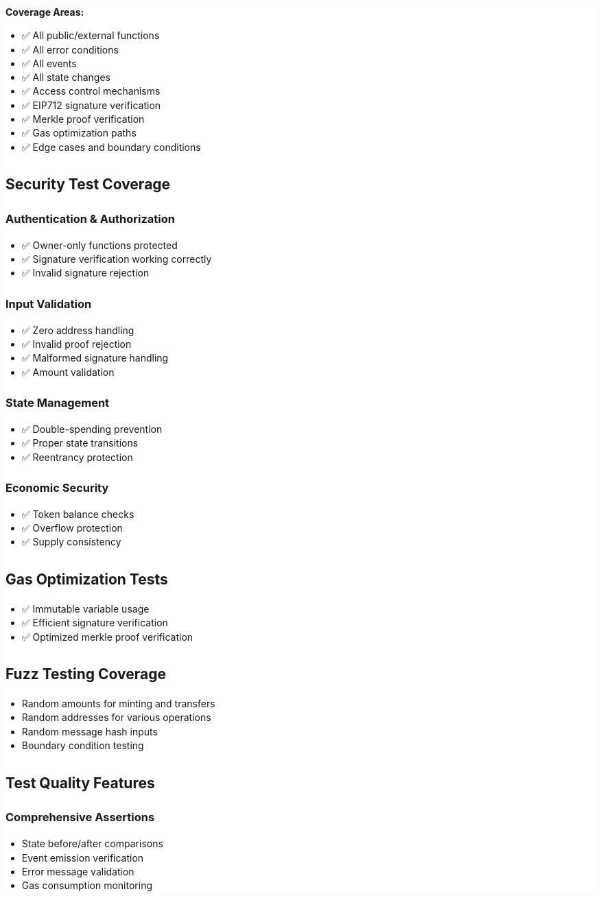 **Coverage Areas:**
- ✅ All public/external functions
- ✅ All error conditions  
- ✅ All events
- ✅ All state changes
- ✅ Access control mechanisms
- ✅ EIP712 signature verification
- ✅ Merkle proof verification
- ✅ Gas optimization paths
- ✅ Edge cases and boundary conditions

## Security Test Coverage

### Authentication & Authorization
- ✅ Owner-only functions protected
- ✅ Signature verification working correctly
- ✅ Invalid signature rejection

### Input Validation
- ✅ Zero address handling
- ✅ Invalid proof rejection
- ✅ Malformed signature handling
- ✅ Amount validation

### State Management
- ✅ Double-spending prevention
- ✅ Proper state transitions
- ✅ Reentrancy protection

### Economic Security  
- ✅ Token balance checks
- ✅ Overflow protection
- ✅ Supply consistency

## Gas Optimization Tests
- ✅ Immutable variable usage
- ✅ Efficient signature verification
- ✅ Optimized merkle proof verification

## Fuzz Testing Coverage
- Random amounts for minting and transfers
- Random addresses for various operations  
- Random message hash inputs
- Boundary condition testing

## Test Quality Features

### Comprehensive Assertions
- State before/after comparisons
- Event emission verification
- Error message validation
- Gas consumption monitoring
